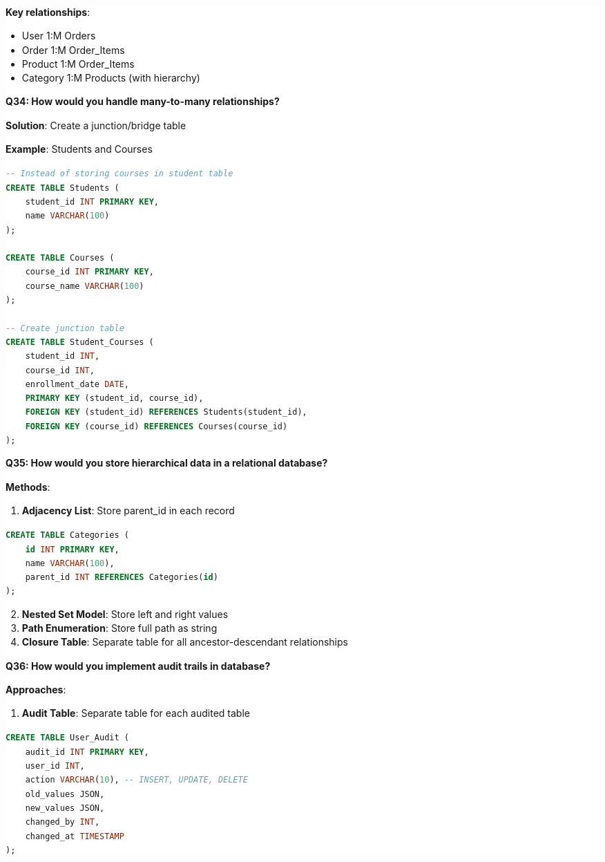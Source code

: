 **Key relationships**:
- User 1:M Orders
- Order 1:M Order_Items
- Product 1:M Order_Items
- Category 1:M Products (with hierarchy)

**Q34: How would you handle many-to-many relationships?**

**Solution**: Create a junction/bridge table

**Example**: Students and Courses
```sql
-- Instead of storing courses in student table
CREATE TABLE Students (
    student_id INT PRIMARY KEY,
    name VARCHAR(100)
);

CREATE TABLE Courses (
    course_id INT PRIMARY KEY,
    course_name VARCHAR(100)
);

-- Create junction table
CREATE TABLE Student_Courses (
    student_id INT,
    course_id INT,
    enrollment_date DATE,
    PRIMARY KEY (student_id, course_id),
    FOREIGN KEY (student_id) REFERENCES Students(student_id),
    FOREIGN KEY (course_id) REFERENCES Courses(course_id)
);
```

**Q35: How would you store hierarchical data in a relational database?**

**Methods**:

1. **Adjacency List**: Store parent_id in each record
```sql
CREATE TABLE Categories (
    id INT PRIMARY KEY,
    name VARCHAR(100),
    parent_id INT REFERENCES Categories(id)
);
```

2. **Nested Set Model**: Store left and right values
3. **Path Enumeration**: Store full path as string
4. **Closure Table**: Separate table for all ancestor-descendant relationships

**Q36: How would you implement audit trails in database?**

**Approaches**:

1. **Audit Table**: Separate table for each audited table
```sql
CREATE TABLE User_Audit (
    audit_id INT PRIMARY KEY,
    user_id INT,
    action VARCHAR(10), -- INSERT, UPDATE, DELETE
    old_values JSON,
    new_values JSON,
    changed_by INT,
    changed_at TIMESTAMP
);
```
